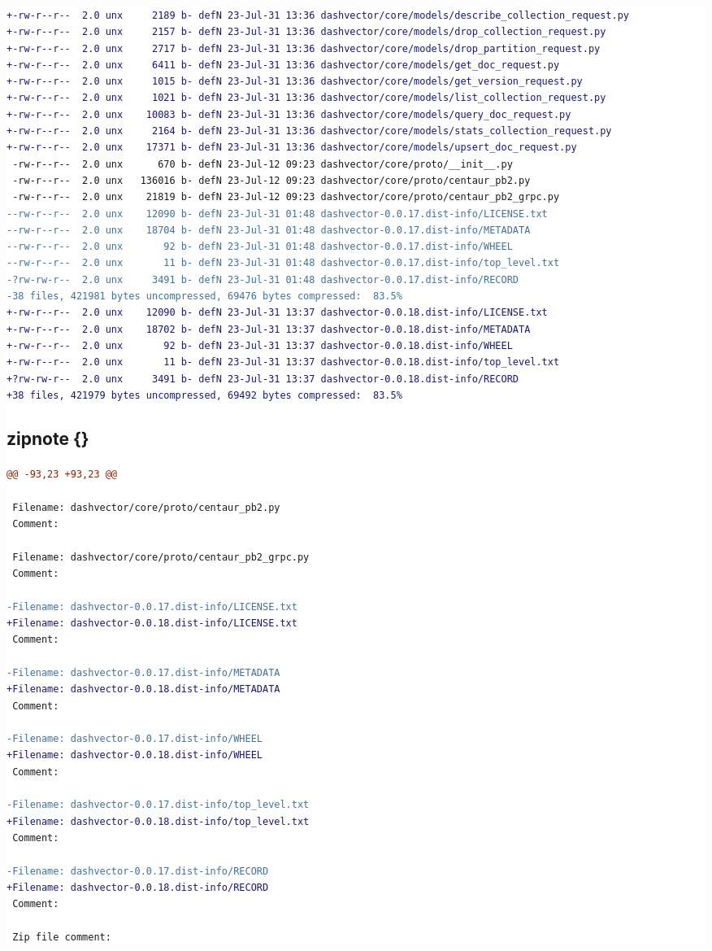 ```diff
+-rw-r--r--  2.0 unx     2189 b- defN 23-Jul-31 13:36 dashvector/core/models/describe_collection_request.py
+-rw-r--r--  2.0 unx     2157 b- defN 23-Jul-31 13:36 dashvector/core/models/drop_collection_request.py
+-rw-r--r--  2.0 unx     2717 b- defN 23-Jul-31 13:36 dashvector/core/models/drop_partition_request.py
+-rw-r--r--  2.0 unx     6411 b- defN 23-Jul-31 13:36 dashvector/core/models/get_doc_request.py
+-rw-r--r--  2.0 unx     1015 b- defN 23-Jul-31 13:36 dashvector/core/models/get_version_request.py
+-rw-r--r--  2.0 unx     1021 b- defN 23-Jul-31 13:36 dashvector/core/models/list_collection_request.py
+-rw-r--r--  2.0 unx    10083 b- defN 23-Jul-31 13:36 dashvector/core/models/query_doc_request.py
+-rw-r--r--  2.0 unx     2164 b- defN 23-Jul-31 13:36 dashvector/core/models/stats_collection_request.py
+-rw-r--r--  2.0 unx    17371 b- defN 23-Jul-31 13:36 dashvector/core/models/upsert_doc_request.py
 -rw-r--r--  2.0 unx      670 b- defN 23-Jul-12 09:23 dashvector/core/proto/__init__.py
 -rw-r--r--  2.0 unx   136016 b- defN 23-Jul-12 09:23 dashvector/core/proto/centaur_pb2.py
 -rw-r--r--  2.0 unx    21819 b- defN 23-Jul-12 09:23 dashvector/core/proto/centaur_pb2_grpc.py
--rw-r--r--  2.0 unx    12090 b- defN 23-Jul-31 01:48 dashvector-0.0.17.dist-info/LICENSE.txt
--rw-r--r--  2.0 unx    18704 b- defN 23-Jul-31 01:48 dashvector-0.0.17.dist-info/METADATA
--rw-r--r--  2.0 unx       92 b- defN 23-Jul-31 01:48 dashvector-0.0.17.dist-info/WHEEL
--rw-r--r--  2.0 unx       11 b- defN 23-Jul-31 01:48 dashvector-0.0.17.dist-info/top_level.txt
-?rw-rw-r--  2.0 unx     3491 b- defN 23-Jul-31 01:48 dashvector-0.0.17.dist-info/RECORD
-38 files, 421981 bytes uncompressed, 69476 bytes compressed:  83.5%
+-rw-r--r--  2.0 unx    12090 b- defN 23-Jul-31 13:37 dashvector-0.0.18.dist-info/LICENSE.txt
+-rw-r--r--  2.0 unx    18702 b- defN 23-Jul-31 13:37 dashvector-0.0.18.dist-info/METADATA
+-rw-r--r--  2.0 unx       92 b- defN 23-Jul-31 13:37 dashvector-0.0.18.dist-info/WHEEL
+-rw-r--r--  2.0 unx       11 b- defN 23-Jul-31 13:37 dashvector-0.0.18.dist-info/top_level.txt
+?rw-rw-r--  2.0 unx     3491 b- defN 23-Jul-31 13:37 dashvector-0.0.18.dist-info/RECORD
+38 files, 421979 bytes uncompressed, 69492 bytes compressed:  83.5%
```

## zipnote {}

```diff
@@ -93,23 +93,23 @@
 
 Filename: dashvector/core/proto/centaur_pb2.py
 Comment: 
 
 Filename: dashvector/core/proto/centaur_pb2_grpc.py
 Comment: 
 
-Filename: dashvector-0.0.17.dist-info/LICENSE.txt
+Filename: dashvector-0.0.18.dist-info/LICENSE.txt
 Comment: 
 
-Filename: dashvector-0.0.17.dist-info/METADATA
+Filename: dashvector-0.0.18.dist-info/METADATA
 Comment: 
 
-Filename: dashvector-0.0.17.dist-info/WHEEL
+Filename: dashvector-0.0.18.dist-info/WHEEL
 Comment: 
 
-Filename: dashvector-0.0.17.dist-info/top_level.txt
+Filename: dashvector-0.0.18.dist-info/top_level.txt
 Comment: 
 
-Filename: dashvector-0.0.17.dist-info/RECORD
+Filename: dashvector-0.0.18.dist-info/RECORD
 Comment: 
 
 Zip file comment:
```